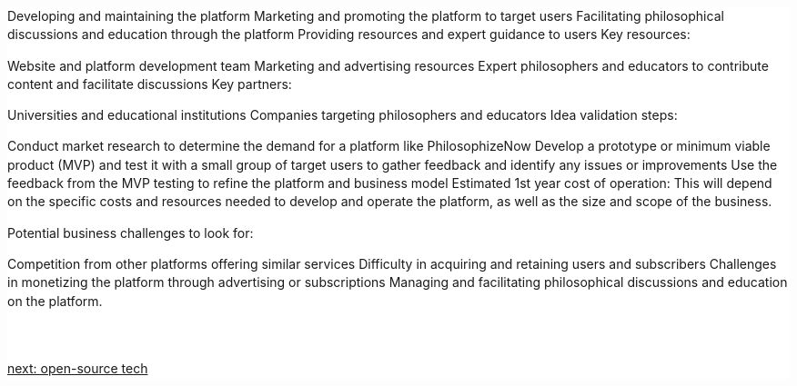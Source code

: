 Developing and maintaining the platform
Marketing and promoting the platform to target users
Facilitating philosophical discussions and education through the platform
Providing resources and expert guidance to users
Key resources:

Website and platform development team
Marketing and advertising resources
Expert philosophers and educators to contribute content and facilitate discussions
Key partners:

Universities and educational institutions
Companies targeting philosophers and educators
Idea validation steps:

Conduct market research to determine the demand for a platform like PhilosophizeNow
Develop a prototype or minimum viable product (MVP) and test it with a small group of target users to gather feedback and identify any issues or improvements
Use the feedback from the MVP testing to refine the platform and business model
Estimated 1st year cost of operation: This will depend on the specific costs and resources needed to develop and operate the platform, as well as the size and scope of the business.

Potential business challenges to look for:

Competition from other platforms offering similar services
Difficulty in acquiring and retaining users and subscribers
Challenges in monetizing the platform through advertising or subscriptions
Managing and facilitating philosophical discussions and education on the platform.

<br>
<br>
<a href="https://workdojos.com/philosophers/tech">next: open-source tech</a>
</p>